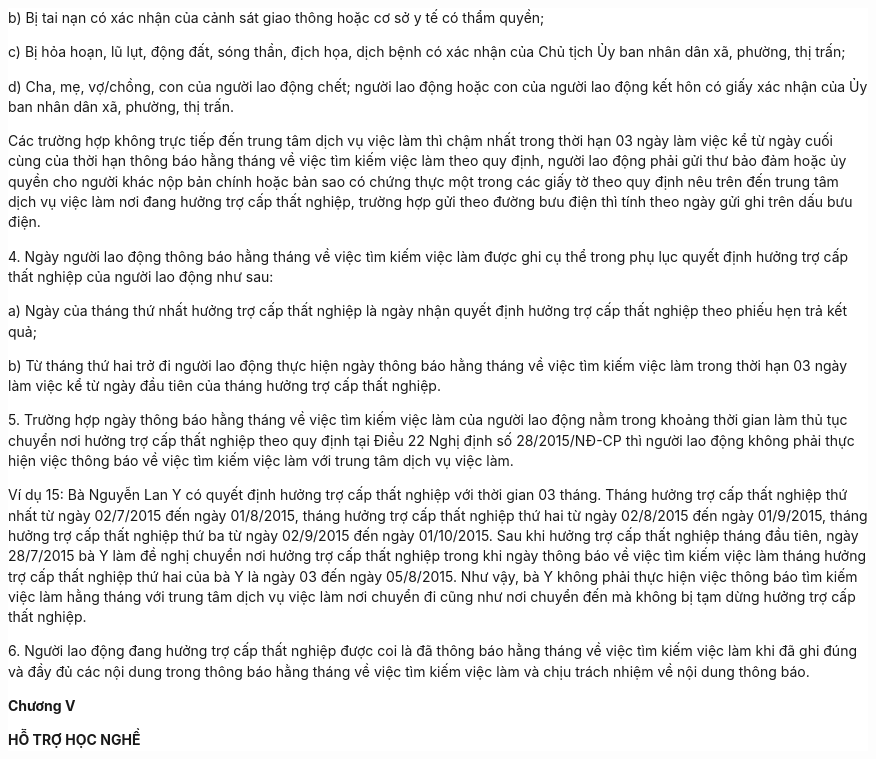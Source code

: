 b\) Bị tai nạn có xác nhận của cảnh sát giao thông hoặc cơ sở y tế có
thẩm quyền;

c\) Bị hỏa hoạn, lũ lụt, động đất, sóng thần, địch họa, dịch bệnh có xác
nhận của Chủ tịch Ủy ban nhân dân xã, phường, thị trấn;

d\) Cha, mẹ, vợ/chồng, con của người lao động chết; người lao động hoặc
con của người lao động kết hôn có giấy xác nhận của Ủy ban nhân dân xã,
phường, thị trấn.

Các trường hợp không trực tiếp đến trung tâm dịch vụ việc làm thì chậm
nhất trong thời hạn 03 ngày làm việc kể từ ngày cuối cùng của thời hạn
thông báo hằng tháng về việc tìm kiếm việc làm theo quy định, người lao
động phải gửi thư bảo đảm hoặc ủy quyền cho người khác nộp bản chính
hoặc bản sao có chứng thực một trong các giấy tờ theo quy định nêu trên
đến trung tâm dịch vụ việc làm nơi đang hưởng trợ cấp thất nghiệp,
trường hợp gửi theo đường bưu điện thì tính theo ngày gửi ghi trên dấu
bưu điện.

4\. Ngày người lao động thông báo hằng tháng về việc tìm kiếm việc làm
được ghi cụ thể trong phụ lục quyết định hưởng trợ cấp thất nghiệp của
người lao động như sau:

a\) Ngày của tháng thứ nhất hưởng trợ cấp thất nghiệp là ngày nhận quyết
định hưởng trợ cấp thất nghiệp theo phiếu hẹn trả kết quả;

b\) Từ tháng thứ hai trở đi người lao động thực hiện ngày thông báo hằng
tháng về việc tìm kiếm việc làm trong thời hạn 03 ngày làm việc kể từ
ngày đầu tiên của tháng hưởng trợ cấp thất nghiệp.

5\. Trường hợp ngày thông báo hằng tháng về việc tìm kiếm việc làm của
người lao động nằm trong khoảng thời gian làm thủ tục chuyển nơi hưởng
trợ cấp thất nghiệp theo quy định tại Điều 22 Nghị định số 28/2015/NĐ-CP
thì người lao động không phải thực hiện việc thông báo về việc tìm kiếm
việc làm với trung tâm dịch vụ việc làm.

Ví dụ 15: Bà Nguyễn Lan Y có quyết định hưởng trợ cấp thất nghiệp với
thời gian 03 tháng. Tháng hưởng trợ cấp thất nghiệp thứ nhất từ ngày
02/7/2015 đến ngày 01/8/2015, tháng hưởng trợ cấp thất nghiệp thứ hai từ
ngày 02/8/2015 đến ngày 01/9/2015, tháng hưởng trợ cấp thất nghiệp thứ
ba từ ngày 02/9/2015 đến ngày 01/10/2015. Sau khi hưởng trợ cấp thất
nghiệp tháng đầu tiên, ngày 28/7/2015 bà Y làm đề nghị chuyển nơi hưởng
trợ cấp thất nghiệp trong khi ngày thông báo về việc tìm kiếm việc làm
tháng hưởng trợ cấp thất nghiệp thứ hai của bà Y là ngày 03 đến ngày
05/8/2015. Như vậy, bà Y không phải thực hiện việc thông báo tìm kiếm
việc làm hằng tháng với trung tâm dịch vụ việc làm nơi chuyển đi cũng
như nơi chuyển đến mà không bị tạm dừng hưởng trợ cấp thất nghiệp.

6\. Người lao động đang hưởng trợ cấp thất nghiệp được coi là đã thông
báo hằng tháng về việc tìm kiếm việc làm khi đã ghi đúng và đầy đủ các
nội dung trong thông báo hằng tháng về việc tìm kiếm việc làm và chịu
trách nhiệm về nội dung thông báo.

**Chương V**

**HỖ TRỢ HỌC NGHỀ**
